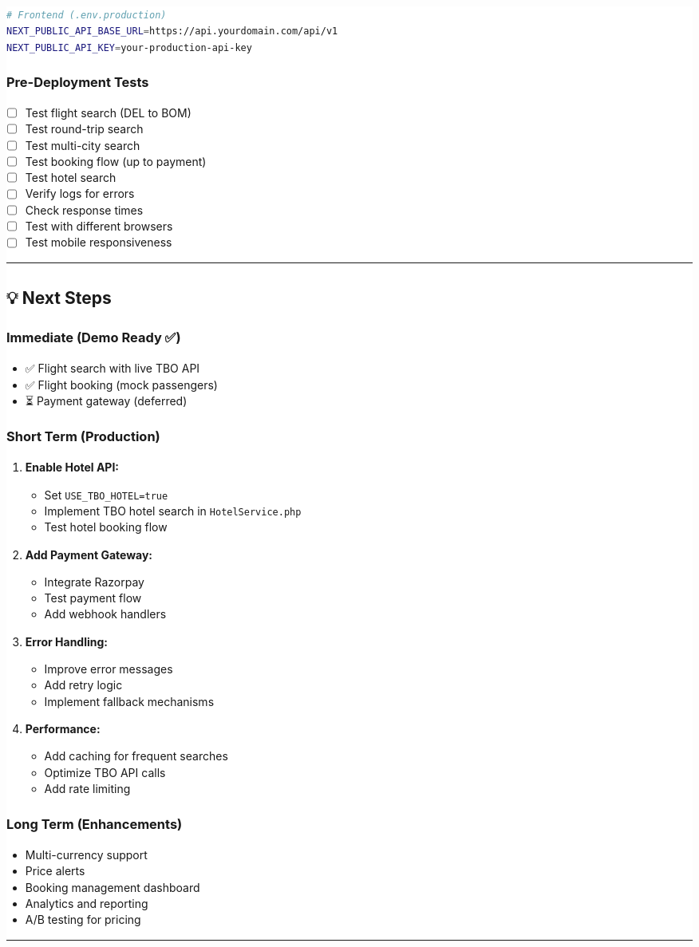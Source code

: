 ```bash
# Frontend (.env.production)
NEXT_PUBLIC_API_BASE_URL=https://api.yourdomain.com/api/v1
NEXT_PUBLIC_API_KEY=your-production-api-key
```

### Pre-Deployment Tests

- [ ] Test flight search (DEL to BOM)
- [ ] Test round-trip search
- [ ] Test multi-city search
- [ ] Test booking flow (up to payment)
- [ ] Test hotel search
- [ ] Verify logs for errors
- [ ] Check response times
- [ ] Test with different browsers
- [ ] Test mobile responsiveness

---

## 💡 Next Steps

### Immediate (Demo Ready ✅)
- ✅ Flight search with live TBO API
- ✅ Flight booking (mock passengers)
- ⏳ Payment gateway (deferred)

### Short Term (Production)
1. **Enable Hotel API:**
   - Set `USE_TBO_HOTEL=true`
   - Implement TBO hotel search in `HotelService.php`
   - Test hotel booking flow

2. **Add Payment Gateway:**
   - Integrate Razorpay
   - Test payment flow
   - Add webhook handlers

3. **Error Handling:**
   - Improve error messages
   - Add retry logic
   - Implement fallback mechanisms

4. **Performance:**
   - Add caching for frequent searches
   - Optimize TBO API calls
   - Add rate limiting

### Long Term (Enhancements)
- Multi-currency support
- Price alerts
- Booking management dashboard
- Analytics and reporting
- A/B testing for pricing

---